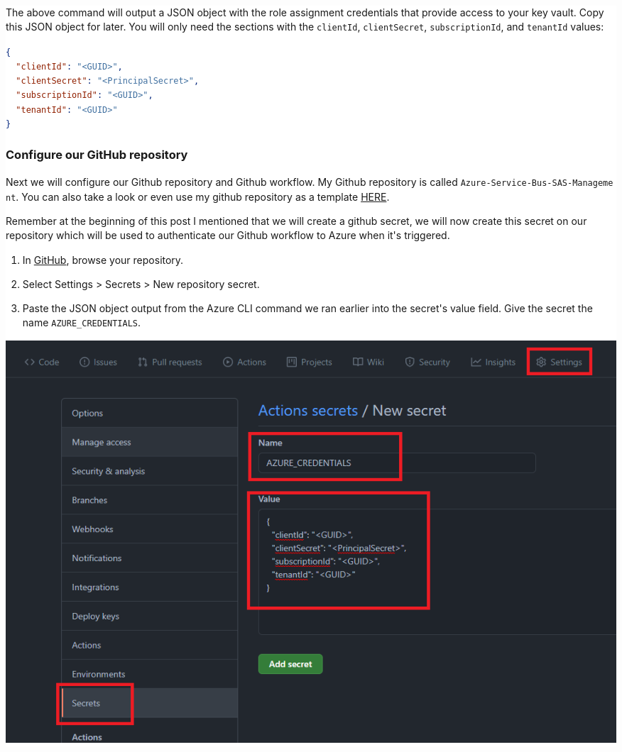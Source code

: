 The above command will output a JSON object with the role assignment credentials that provide access to your key vault. Copy this JSON object for later. You will only need the sections with the `clientId`, `clientSecret`, `subscriptionId`, and `tenantId` values:

```JSON
{
  "clientId": "<GUID>",
  "clientSecret": "<PrincipalSecret>",
  "subscriptionId": "<GUID>",
  "tenantId": "<GUID>"
}
```

### Configure our GitHub repository

Next we will configure our Github repository and Github workflow. My Github repository is called `Azure-Service-Bus-SAS-Management`. You can also take a look or even use my github repository as a template [HERE](https://github.com/Pwd9000-ML/Azure-Service-Bus-SAS-Management).

Remember at the beginning of this post I mentioned that we will create a github secret, we will now create this secret on our repository which will be used to authenticate our Github workflow to Azure when it's triggered.

1. In [GitHub](https://github.com), browse your repository.

2. Select Settings > Secrets > New repository secret.

3. Paste the JSON object output from the Azure CLI command we ran earlier into the secret's value field. Give the secret the name `AZURE_CREDENTIALS`.

![image.png](https://raw.githubusercontent.com/Pwd9000-ML/blog-devto/main/posts/2021-Github-Rotate-ServiceBus-SAS/assets/githubAzureCredentials1.png)
